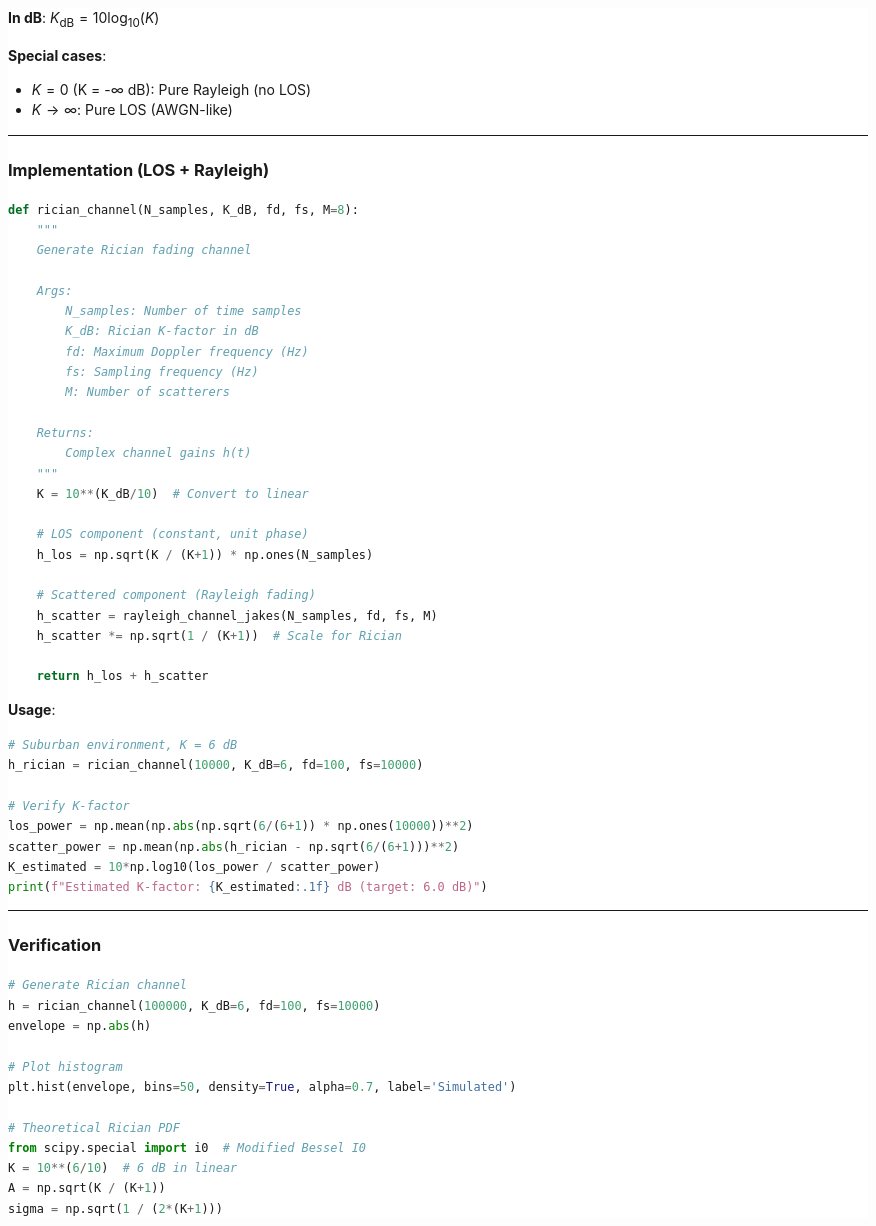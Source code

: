 **In dB**: $K_{\text{dB}} = 10\log_{10}(K)$

**Special cases**:
- $K = 0$ (K = -∞ dB): Pure Rayleigh (no LOS)
- $K \to \infty$: Pure LOS (AWGN-like)

---

### Implementation (LOS + Rayleigh)

```python
def rician_channel(N_samples, K_dB, fd, fs, M=8):
    """
    Generate Rician fading channel
    
    Args:
        N_samples: Number of time samples
        K_dB: Rician K-factor in dB
        fd: Maximum Doppler frequency (Hz)
        fs: Sampling frequency (Hz)
        M: Number of scatterers
        
    Returns:
        Complex channel gains h(t)
    """
    K = 10**(K_dB/10)  # Convert to linear
    
    # LOS component (constant, unit phase)
    h_los = np.sqrt(K / (K+1)) * np.ones(N_samples)
    
    # Scattered component (Rayleigh fading)
    h_scatter = rayleigh_channel_jakes(N_samples, fd, fs, M)
    h_scatter *= np.sqrt(1 / (K+1))  # Scale for Rician
    
    return h_los + h_scatter
```

**Usage**:
```python
# Suburban environment, K = 6 dB
h_rician = rician_channel(10000, K_dB=6, fd=100, fs=10000)

# Verify K-factor
los_power = np.mean(np.abs(np.sqrt(6/(6+1)) * np.ones(10000))**2)
scatter_power = np.mean(np.abs(h_rician - np.sqrt(6/(6+1)))**2)
K_estimated = 10*np.log10(los_power / scatter_power)
print(f"Estimated K-factor: {K_estimated:.1f} dB (target: 6.0 dB)")
```

---

### Verification

```python
# Generate Rician channel
h = rician_channel(100000, K_dB=6, fd=100, fs=10000)
envelope = np.abs(h)

# Plot histogram
plt.hist(envelope, bins=50, density=True, alpha=0.7, label='Simulated')

# Theoretical Rician PDF
from scipy.special import i0  # Modified Bessel I0
K = 10**(6/10)  # 6 dB in linear
A = np.sqrt(K / (K+1))
sigma = np.sqrt(1 / (2*(K+1)))
```